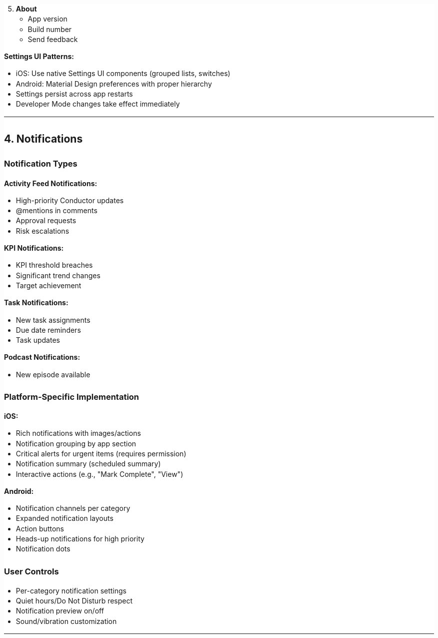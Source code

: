 5. **About**
   - App version
   - Build number
   - Send feedback

**Settings UI Patterns:**
- iOS: Use native Settings UI components (grouped lists, switches)
- Android: Material Design preferences with proper hierarchy
- Settings persist across app restarts
- Developer Mode changes take effect immediately

---

## 4. Notifications

### Notification Types

**Activity Feed Notifications:**
- High-priority Conductor updates
- @mentions in comments
- Approval requests
- Risk escalations

**KPI Notifications:**
- KPI threshold breaches
- Significant trend changes
- Target achievement

**Task Notifications:**
- New task assignments
- Due date reminders
- Task updates

**Podcast Notifications:**
- New episode available

### Platform-Specific Implementation

**iOS:**
- Rich notifications with images/actions
- Notification grouping by app section
- Critical alerts for urgent items (requires permission)
- Notification summary (scheduled summary)
- Interactive actions (e.g., "Mark Complete", "View")

**Android:**
- Notification channels per category
- Expanded notification layouts
- Action buttons
- Heads-up notifications for high priority
- Notification dots

### User Controls
- Per-category notification settings
- Quiet hours/Do Not Disturb respect
- Notification preview on/off
- Sound/vibration customization

---